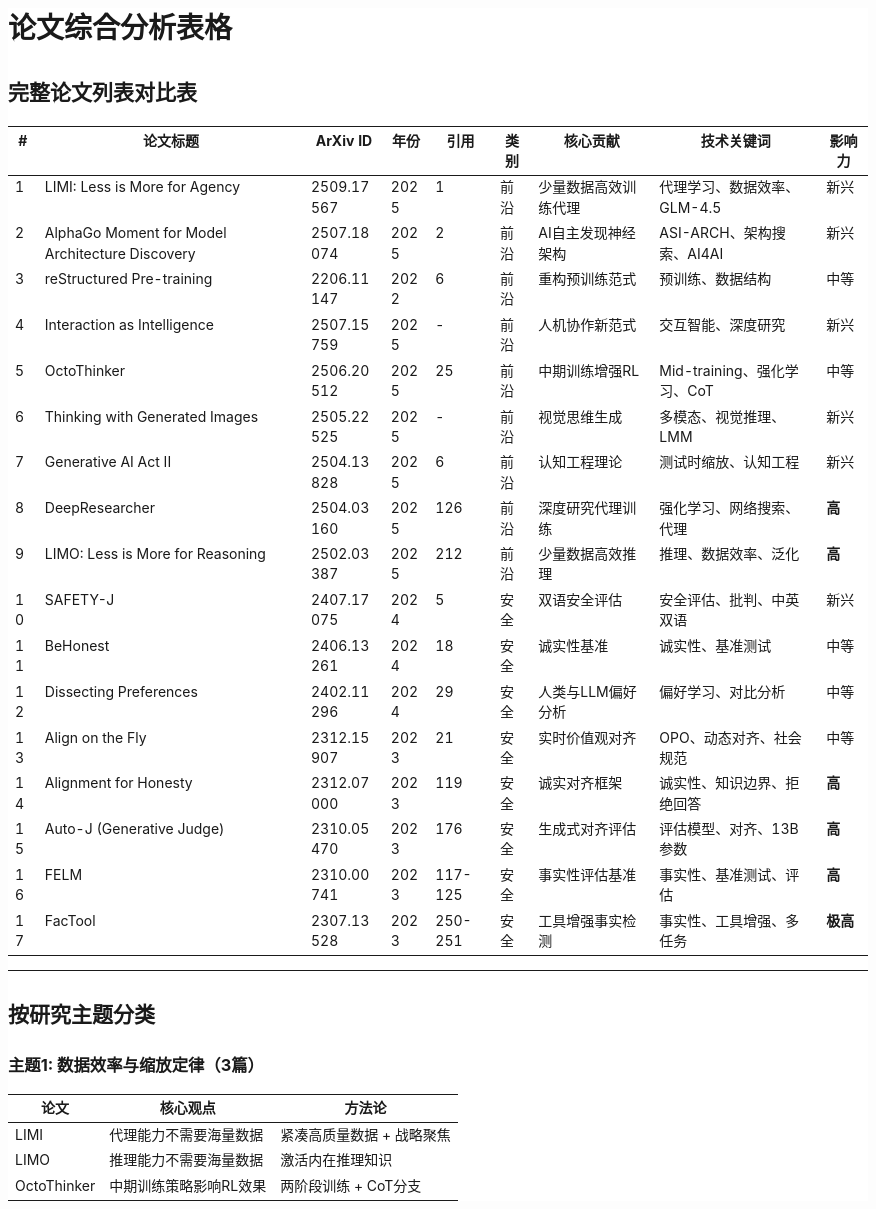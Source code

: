 # 论文综合分析表格

## 完整论文列表对比表

| # | 论文标题 | ArXiv ID | 年份 | 引用 | 类别 | 核心贡献 | 技术关键词 | 影响力 |
|---|---------|----------|------|------|------|----------|-----------|--------|
| 1 | LIMI: Less is More for Agency | 2509.17567 | 2025 | 1 | 前沿 | 少量数据高效训练代理 | 代理学习、数据效率、GLM-4.5 | 新兴 |
| 2 | AlphaGo Moment for Model Architecture Discovery | 2507.18074 | 2025 | 2 | 前沿 | AI自主发现神经架构 | ASI-ARCH、架构搜索、AI4AI | 新兴 |
| 3 | reStructured Pre-training | 2206.11147 | 2022 | 6 | 前沿 | 重构预训练范式 | 预训练、数据结构 | 中等 |
| 4 | Interaction as Intelligence | 2507.15759 | 2025 | - | 前沿 | 人机协作新范式 | 交互智能、深度研究 | 新兴 |
| 5 | OctoThinker | 2506.20512 | 2025 | 25 | 前沿 | 中期训练增强RL | Mid-training、强化学习、CoT | 中等 |
| 6 | Thinking with Generated Images | 2505.22525 | 2025 | - | 前沿 | 视觉思维生成 | 多模态、视觉推理、LMM | 新兴 |
| 7 | Generative AI Act II | 2504.13828 | 2025 | 6 | 前沿 | 认知工程理论 | 测试时缩放、认知工程 | 新兴 |
| 8 | DeepResearcher | 2504.03160 | 2025 | 126 | 前沿 | 深度研究代理训练 | 强化学习、网络搜索、代理 | **高** |
| 9 | LIMO: Less is More for Reasoning | 2502.03387 | 2025 | 212 | 前沿 | 少量数据高效推理 | 推理、数据效率、泛化 | **高** |
| 10 | SAFETY-J | 2407.17075 | 2024 | 5 | 安全 | 双语安全评估 | 安全评估、批判、中英双语 | 新兴 |
| 11 | BeHonest | 2406.13261 | 2024 | 18 | 安全 | 诚实性基准 | 诚实性、基准测试 | 中等 |
| 12 | Dissecting Preferences | 2402.11296 | 2024 | 29 | 安全 | 人类与LLM偏好分析 | 偏好学习、对比分析 | 中等 |
| 13 | Align on the Fly | 2312.15907 | 2023 | 21 | 安全 | 实时价值观对齐 | OPO、动态对齐、社会规范 | 中等 |
| 14 | Alignment for Honesty | 2312.07000 | 2023 | 119 | 安全 | 诚实对齐框架 | 诚实性、知识边界、拒绝回答 | **高** |
| 15 | Auto-J (Generative Judge) | 2310.05470 | 2023 | 176 | 安全 | 生成式对齐评估 | 评估模型、对齐、13B参数 | **高** |
| 16 | FELM | 2310.00741 | 2023 | 117-125 | 安全 | 事实性评估基准 | 事实性、基准测试、评估 | **高** |
| 17 | FacTool | 2307.13528 | 2023 | 250-251 | 安全 | 工具增强事实检测 | 事实性、工具增强、多任务 | **极高** |

---

## 按研究主题分类

### 主题1: 数据效率与缩放定律（3篇）
| 论文 | 核心观点 | 方法论 |
|------|---------|--------|
| LIMI | 代理能力不需要海量数据 | 紧凑高质量数据 + 战略聚焦 |
| LIMO | 推理能力不需要海量数据 | 激活内在推理知识 |
| OctoThinker | 中期训练策略影响RL效果 | 两阶段训练 + CoT分支 |
